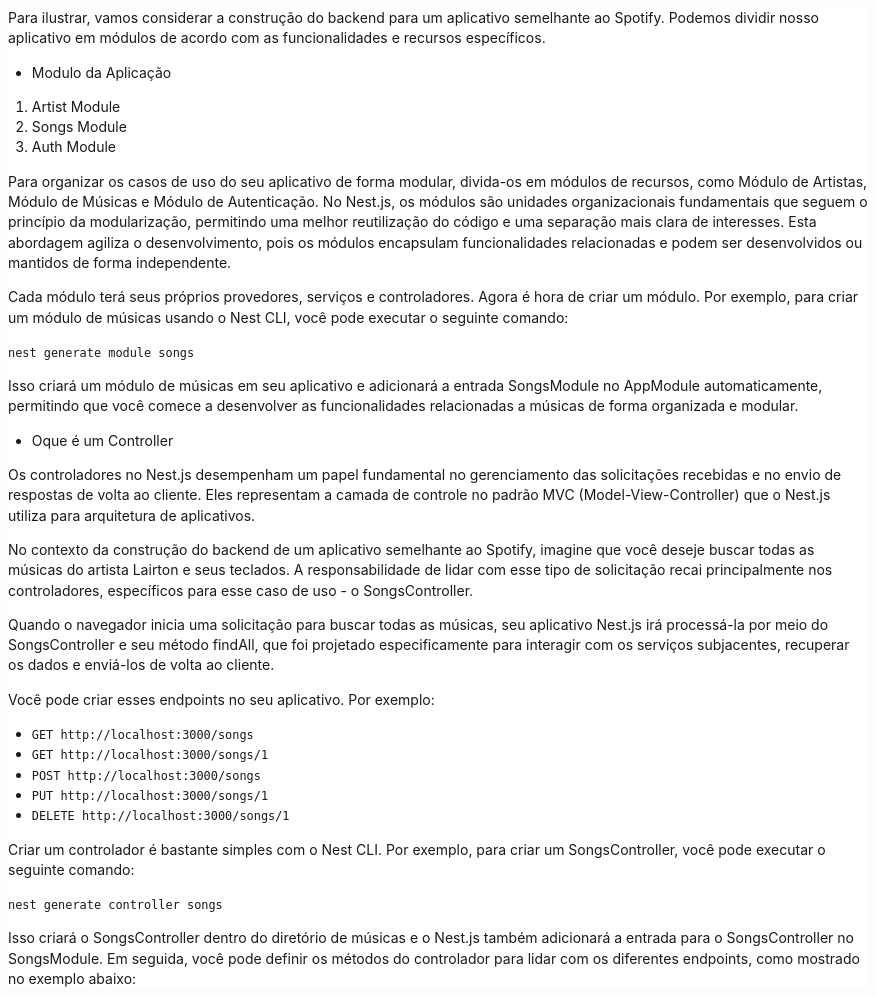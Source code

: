 Para ilustrar, vamos considerar a construção do backend para um aplicativo semelhante ao Spotify. Podemos dividir nosso aplicativo em módulos de acordo com as funcionalidades e recursos específicos.

- Modulo da Aplicação

1. Artist Module
2. Songs Module
3. Auth Module

Para organizar os casos de uso do seu aplicativo de forma modular, divida-os em módulos de recursos, como Módulo de Artistas, Módulo de Músicas e Módulo de Autenticação. No Nest.js, os módulos são unidades organizacionais fundamentais que seguem o princípio da modularização, permitindo uma melhor reutilização do código e uma separação mais clara de interesses. Esta abordagem agiliza o desenvolvimento, pois os módulos encapsulam funcionalidades relacionadas e podem ser desenvolvidos ou mantidos de forma independente.

Cada módulo terá seus próprios provedores, serviços e controladores. Agora é hora de criar um módulo. Por exemplo, para criar um módulo de músicas usando o Nest CLI, você pode executar o seguinte comando:

```bash
nest generate module songs
```

Isso criará um módulo de músicas em seu aplicativo e adicionará a entrada SongsModule no AppModule automaticamente, permitindo que você comece a desenvolver as funcionalidades relacionadas a músicas de forma organizada e modular.

- Oque é um Controller

Os controladores no Nest.js desempenham um papel fundamental no gerenciamento das solicitações recebidas e no envio de respostas de volta ao cliente. Eles representam a camada de controle no padrão MVC (Model-View-Controller) que o Nest.js utiliza para arquitetura de aplicativos.

No contexto da construção do backend de um aplicativo semelhante ao Spotify, imagine que você deseje buscar todas as músicas do artista Lairton e seus teclados. A responsabilidade de lidar com esse tipo de solicitação recai principalmente nos controladores, específicos para esse caso de uso - o SongsController.

Quando o navegador inicia uma solicitação para buscar todas as músicas, seu aplicativo Nest.js irá processá-la por meio do SongsController e seu método findAll, que foi projetado especificamente para interagir com os serviços subjacentes, recuperar os dados e enviá-los de volta ao cliente.

Você pode criar esses endpoints no seu aplicativo. Por exemplo:

- `GET http://localhost:3000/songs`
- `GET http://localhost:3000/songs/1`
- `POST http://localhost:3000/songs`
- `PUT http://localhost:3000/songs/1`
- `DELETE http://localhost:3000/songs/1`

Criar um controlador é bastante simples com o Nest CLI. Por exemplo, para criar um SongsController, você pode executar o seguinte comando:

```bash
nest generate controller songs
```

Isso criará o SongsController dentro do diretório de músicas e o Nest.js também adicionará a entrada para o SongsController no SongsModule. Em seguida, você pode definir os métodos do controlador para lidar com os diferentes endpoints, como mostrado no exemplo abaixo:
